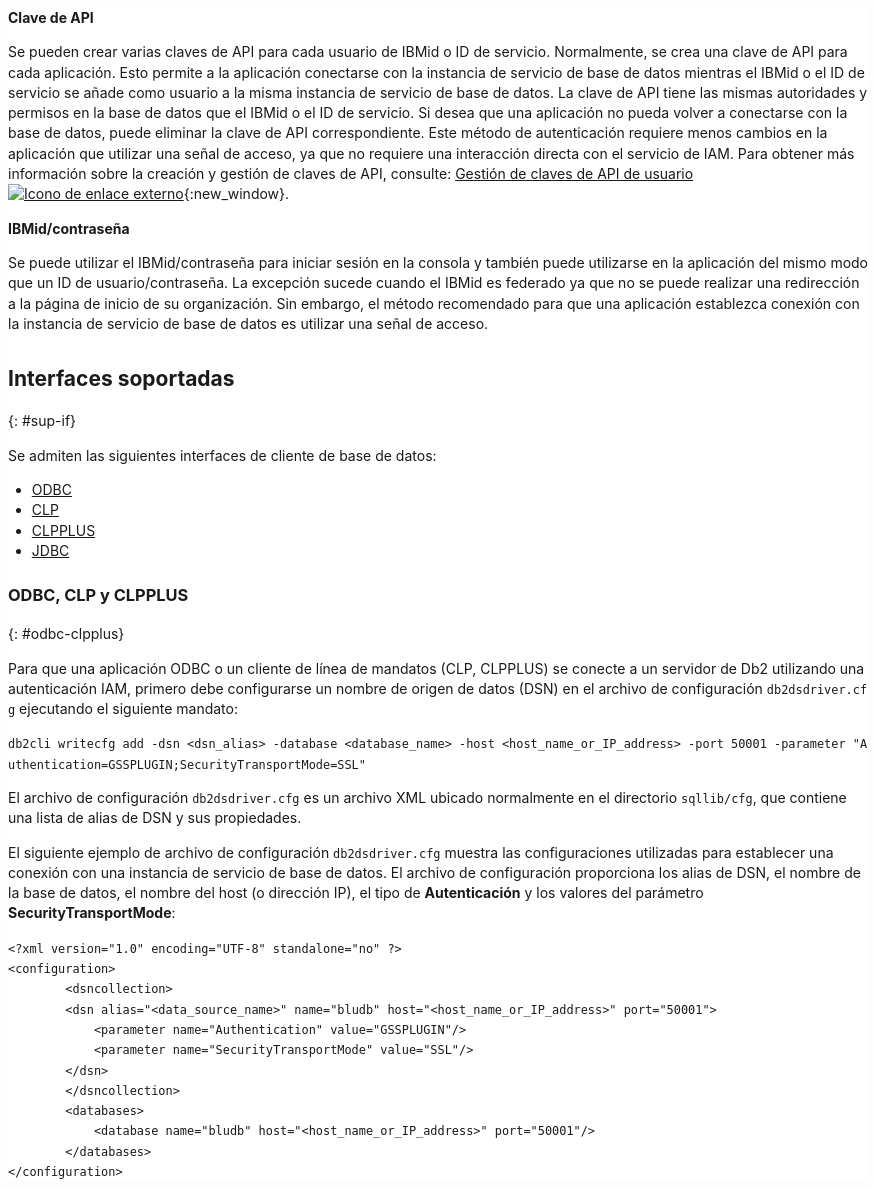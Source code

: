 **Clave de API**

Se pueden crear varias claves de API para cada usuario de IBMid o ID de servicio. Normalmente, se crea una clave de API para cada aplicación. Esto permite a la aplicación conectarse con la instancia de servicio de base de datos mientras el IBMid o el ID de servicio se añade como usuario a la misma instancia de servicio de base de datos. La clave de API tiene las mismas autoridades y permisos en la base de datos que el IBMid o el ID de servicio. Si desea que una aplicación no pueda volver a conectarse con la base de datos, puede eliminar la clave de API correspondiente. Este método de autenticación requiere menos cambios en la aplicación que utilizar una señal de acceso, ya que no requiere una interacción directa con el servicio de IAM. Para obtener más información sobre la creación y gestión de claves de API, consulte: [Gestión de claves de API de usuario ![Icono de enlace externo](../../icons/launch-glyph.svg "Icono de enlace externo")](https://console.bluemix.net/docs/iam/userid_keys.html#userapikey){:new_window}.

**IBMid/contraseña**

Se puede utilizar el IBMid/contraseña para iniciar sesión en la consola y también puede utilizarse en la aplicación del mismo modo que un ID de usuario/contraseña. La excepción sucede cuando el IBMid es federado ya que no se puede realizar una redirección a la página de inicio de su organización. Sin embargo, el método recomendado para que una aplicación establezca conexión con la instancia de servicio de base de datos es utilizar una señal de acceso.

## Interfaces soportadas
{: #sup-if}

Se admiten las siguientes interfaces de cliente de base de datos:

* [ODBC](#odbc-clpplus)
* [CLP](#odbc-clpplus)
* [CLPPLUS](#odbc-clpplus)
* [JDBC](#jdbc)

### ODBC, CLP y CLPPLUS
{: #odbc-clpplus}

Para que una aplicación ODBC o un cliente de línea de mandatos (CLP, CLPPLUS) se conecte a un servidor de Db2 utilizando una autenticación IAM, primero debe configurarse un nombre de origen de datos (DSN) en el archivo de configuración `db2dsdriver.cfg` ejecutando el siguiente mandato:

`db2cli writecfg add -dsn <dsn_alias> -database <database_name> -host <host_name_or_IP_address> -port 50001 -parameter "Authentication=GSSPLUGIN;SecurityTransportMode=SSL"`

El archivo de configuración `db2dsdriver.cfg` es un archivo XML ubicado normalmente en el directorio `sqllib/cfg`, que contiene una lista de alias de DSN y sus propiedades.

El siguiente ejemplo de archivo de configuración `db2dsdriver.cfg` muestra las configuraciones utilizadas para establecer una conexión con una instancia de servicio de base de datos. El archivo de configuración proporciona los alias de DSN, el nombre de la base de datos, el nombre del host (o dirección IP), el tipo de **Autenticación** y los valores del parámetro **SecurityTransportMode**:

```
<?xml version="1.0" encoding="UTF-8" standalone="no" ?>
<configuration>
        <dsncollection>
        <dsn alias="<data_source_name>" name="bludb" host="<host_name_or_IP_address>" port="50001">
            <parameter name="Authentication" value="GSSPLUGIN"/>
            <parameter name="SecurityTransportMode" value="SSL"/>
        </dsn>
        </dsncollection>
        <databases>
            <database name="bludb" host="<host_name_or_IP_address>" port="50001"/>
        </databases>
</configuration>
```
